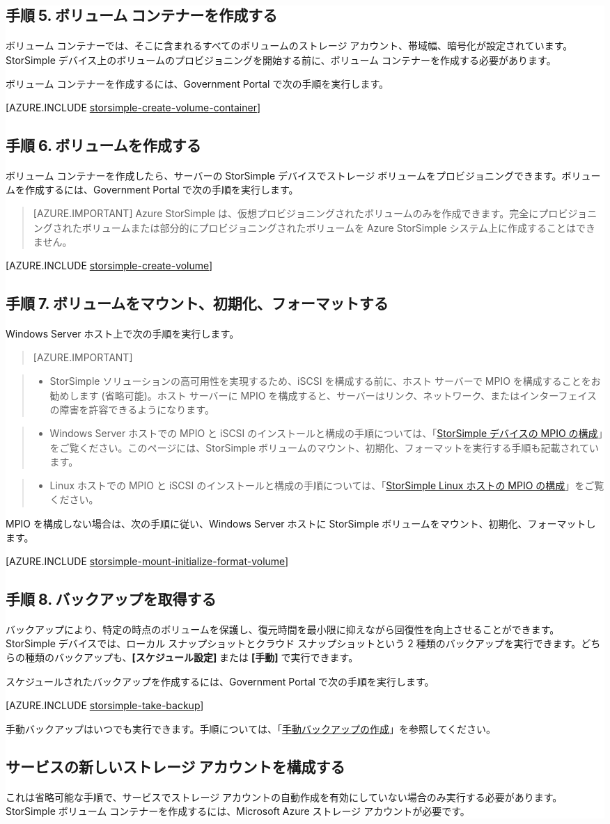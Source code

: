## 手順 5. ボリューム コンテナーを作成する

ボリューム コンテナーでは、そこに含まれるすべてのボリュームのストレージ アカウント、帯域幅、暗号化が設定されています。StorSimple デバイス上のボリュームのプロビジョニングを開始する前に、ボリューム コンテナーを作成する必要があります。

ボリューム コンテナーを作成するには、Government Portal で次の手順を実行します。

[AZURE.INCLUDE [storsimple-create-volume-container](../../includes/storsimple-create-volume-container.md)]

## 手順 6. ボリュームを作成する

ボリューム コンテナーを作成したら、サーバーの StorSimple デバイスでストレージ ボリュームをプロビジョニングできます。ボリュームを作成するには、Government Portal で次の手順を実行します。

> [AZURE.IMPORTANT] Azure StorSimple は、仮想プロビジョニングされたボリュームのみを作成できます。完全にプロビジョニングされたボリュームまたは部分的にプロビジョニングされたボリュームを Azure StorSimple システム上に作成することはできません。

[AZURE.INCLUDE [storsimple-create-volume](../../includes/storsimple-create-volume.md)]

## 手順 7. ボリュームをマウント、初期化、フォーマットする

Windows Server ホスト上で次の手順を実行します。

> [AZURE.IMPORTANT]

> - StorSimple ソリューションの高可用性を実現するため、iSCSI を構成する前に、ホスト サーバーで MPIO を構成することをお勧めします (省略可能)。ホスト サーバーに MPIO を構成すると、サーバーはリンク、ネットワーク、またはインターフェイスの障害を許容できるようになります。

> - Windows Server ホストでの MPIO と iSCSI のインストールと構成の手順については、「[StorSimple デバイスの MPIO の構成](storsimple-configure-mpio-windows-server.md)」をご覧ください。このページには、StorSimple ボリュームのマウント、初期化、フォーマットを実行する手順も記載されています。

> - Linux ホストでの MPIO と iSCSI のインストールと構成の手順については、「[StorSimple Linux ホストの MPIO の構成](storsimple-configure-mpio-on-linux.md)」をご覧ください。

MPIO を構成しない場合は、次の手順に従い、Windows Server ホストに StorSimple ボリュームをマウント、初期化、フォーマットします。

[AZURE.INCLUDE [storsimple-mount-initialize-format-volume](../../includes/storsimple-mount-initialize-format-volume.md)]

## 手順 8. バックアップを取得する

バックアップにより、特定の時点のボリュームを保護し、復元時間を最小限に抑えながら回復性を向上させることができます。StorSimple デバイスでは、ローカル スナップショットとクラウド スナップショットという 2 種類のバックアップを実行できます。どちらの種類のバックアップも、**[スケジュール設定]** または **[手動]** で実行できます。

スケジュールされたバックアップを作成するには、Government Portal で次の手順を実行します。

[AZURE.INCLUDE [storsimple-take-backup](../../includes/storsimple-take-backup.md)]

手動バックアップはいつでも実行できます。手順については、「[手動バックアップの作成](#create-a-manual-backup)」を参照してください。

## サービスの新しいストレージ アカウントを構成する

これは省略可能な手順で、サービスでストレージ アカウントの自動作成を有効にしていない場合のみ実行する必要があります。StorSimple ボリューム コンテナーを作成するには、Microsoft Azure ストレージ アカウントが必要です。

